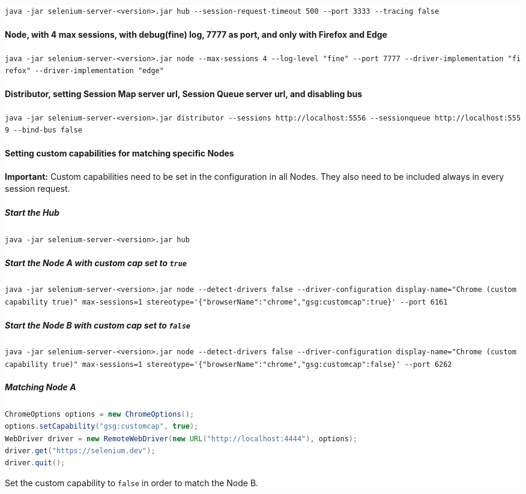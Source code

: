 ```
java -jar selenium-server-<version>.jar hub --session-request-timeout 500 --port 3333 --tracing false
```

#### Node, with 4 max sessions, with debug(fine) log, 7777 as port, and only with Firefox and Edge

```
java -jar selenium-server-<version>.jar node --max-sessions 4 --log-level "fine" --port 7777 --driver-implementation "firefox" --driver-implementation "edge"
```

#### Distributor, setting Session Map server url, Session Queue server url, and disabling bus

```
java -jar selenium-server-<version>.jar distributor --sessions http://localhost:5556 --sessionqueue http://localhost:5559 --bind-bus false
```

#### Setting custom capabilities for matching specific Nodes
**Important:** Custom capabilities need to be set in the configuration in all Nodes. They also
need to be included always in every session request.

##### Start the Hub
```
java -jar selenium-server-<version>.jar hub
```

##### Start the Node A with custom cap set to `true`
```
java -jar selenium-server-<version>.jar node --detect-drivers false --driver-configuration display-name="Chrome (custom capability true)" max-sessions=1 stereotype='{"browserName":"chrome","gsg:customcap":true}' --port 6161
```

##### Start the Node B with custom cap set to `false`
```
java -jar selenium-server-<version>.jar node --detect-drivers false --driver-configuration display-name="Chrome (custom capability true)" max-sessions=1 stereotype='{"browserName":"chrome","gsg:customcap":false}' --port 6262
```

##### Matching Node A
```java
ChromeOptions options = new ChromeOptions();
options.setCapability("gsg:customcap", true);
WebDriver driver = new RemoteWebDriver(new URL("http://localhost:4444"), options);
driver.get("https://selenium.dev");
driver.quit();
```

Set the custom capability to `false` in order to match the Node B.
